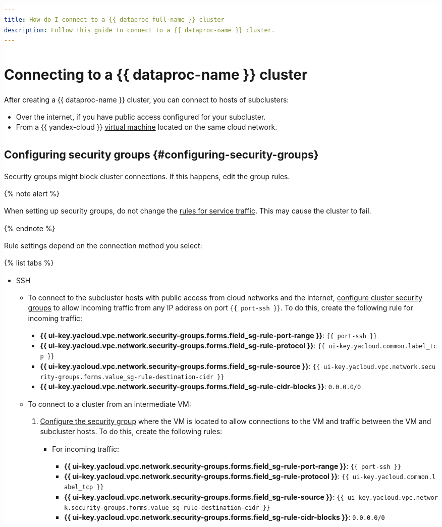 ```yaml
---
title: How do I connect to a {{ dataproc-full-name }} cluster
description: Follow this guide to connect to a {{ dataproc-name }} cluster.
---
```


# Connecting to a {{ dataproc-name }} cluster

After creating a {{ dataproc-name }} cluster, you can connect to hosts of subclusters:

* Over the internet, if you have public access configured for your subcluster.
* From a {{ yandex-cloud }} [virtual machine](../../compute/operations/vm-create/create-linux-vm.md) located on the same cloud network.

## Configuring security groups {#configuring-security-groups}

Security groups might block cluster connections. If this happens, edit the group rules.

{% note alert %}

When setting up security groups, do not change the [rules for service traffic](./cluster-create.md#change-security-groups). This may cause the cluster to fail.

{% endnote %}

Rule settings depend on the connection method you select:

{% list tabs %}

- SSH

    * To connect to the subcluster hosts with public access from cloud networks and the internet, [configure cluster security groups](../../vpc/operations/security-group-add-rule.md) to allow incoming traffic from any IP address on port `{{ port-ssh }}`. To do this, create the following rule for incoming traffic:

      * **{{ ui-key.yacloud.vpc.network.security-groups.forms.field_sg-rule-port-range }}**: `{{ port-ssh }}`
      * **{{ ui-key.yacloud.vpc.network.security-groups.forms.field_sg-rule-protocol }}**: `{{ ui-key.yacloud.common.label_tcp }}`
      * **{{ ui-key.yacloud.vpc.network.security-groups.forms.field_sg-rule-source }}**: `{{ ui-key.yacloud.vpc.network.security-groups.forms.value_sg-rule-destination-cidr }}`
      * **{{ ui-key.yacloud.vpc.network.security-groups.forms.field_sg-rule-cidr-blocks }}**: `0.0.0.0/0`

    * To connect to a cluster from an intermediate VM:

      1. [Configure the security group](../../vpc/operations/security-group-add-rule.md) where the VM is located to allow connections to the VM and traffic between the VM and subcluster hosts. To do this, create the following rules:

          * For incoming traffic:

              * **{{ ui-key.yacloud.vpc.network.security-groups.forms.field_sg-rule-port-range }}**: `{{ port-ssh }}`
              * **{{ ui-key.yacloud.vpc.network.security-groups.forms.field_sg-rule-protocol }}**: `{{ ui-key.yacloud.common.label_tcp }}`
              * **{{ ui-key.yacloud.vpc.network.security-groups.forms.field_sg-rule-source }}**: `{{ ui-key.yacloud.vpc.network.security-groups.forms.value_sg-rule-destination-cidr }}`
              * **{{ ui-key.yacloud.vpc.network.security-groups.forms.field_sg-rule-cidr-blocks }}**: `0.0.0.0/0`
